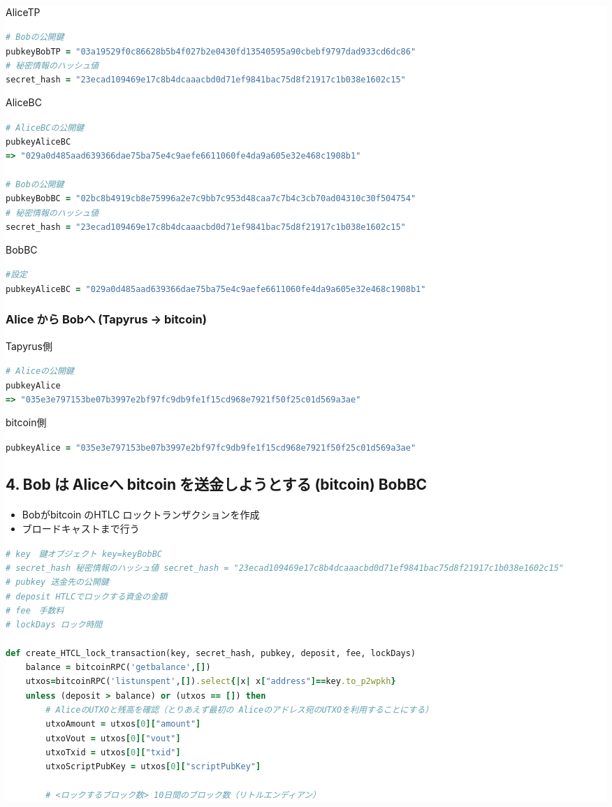 AliceTP

```ruby
# Bobの公開鍵
pubkeyBobTP = "03a19529f0c86628b5b4f027b2e0430fd13540595a90cbebf9797dad933cd6dc86"
# 秘密情報のハッシュ値
secret_hash = "23ecad109469e17c8b4dcaaacbd0d71ef9841bac75d8f21917c1b038e1602c15"
```

AliceBC

```ruby
# AliceBCの公開鍵
pubkeyAliceBC
=> "029a0d485aad639366dae75ba75e4c9aefe6611060fe4da9a605e32e468c1908b1"

# Bobの公開鍵
pubkeyBobBC = "02bc8b4919cb8e75996a2e7c9bb7c953d48caa7c7b4c3cb70ad04310c30f504754"
# 秘密情報のハッシュ値
secret_hash = "23ecad109469e17c8b4dcaaacbd0d71ef9841bac75d8f21917c1b038e1602c15"
```

BobBC

```ruby
#設定
pubkeyAliceBC = "029a0d485aad639366dae75ba75e4c9aefe6611060fe4da9a605e32e468c1908b1"
```

### Alice から Bobへ (Tapyrus -> bitcoin)

Tapyrus側

```ruby
# Aliceの公開鍵
pubkeyAlice
=> "035e3e797153be07b3997e2bf97fc9db9fe1f15cd968e7921f50f25c01d569a3ae"
```
bitcoin側

```ruby
pubkeyAlice = "035e3e797153be07b3997e2bf97fc9db9fe1f15cd968e7921f50f25c01d569a3ae" 
```

## 4. Bob は Aliceへ bitcoin を送金しようとする (bitcoin) BobBC

* Bobがbitcoin のHTLC ロックトランザクションを作成
* ブロードキャストまで行う


```ruby
# key　鍵オブジェクト key=keyBobBC
# secret_hash 秘密情報のハッシュ値 secret_hash = "23ecad109469e17c8b4dcaaacbd0d71ef9841bac75d8f21917c1b038e1602c15"
# pubkey 送金先の公開鍵
# deposit HTLCでロックする資金の金額
# fee　手数料
# lockDays ロック時間

def create_HTCL_lock_transaction(key, secret_hash, pubkey, deposit, fee, lockDays)
    balance = bitcoinRPC('getbalance',[])
    utxos=bitcoinRPC('listunspent',[]).select{|x| x["address"]==key.to_p2wpkh}
    unless (deposit > balance) or (utxos == []) then
        # AliceのUTXOと残高を確認（とりあえず最初の Aliceのアドレス宛のUTXOを利用することにする）
        utxoAmount = utxos[0]["amount"]
        utxoVout = utxos[0]["vout"]
        utxoTxid = utxos[0]["txid"]
        utxoScriptPubKey = utxos[0]["scriptPubKey"]

        # <ロックするブロック数> 10日間のブロック数（リトルエンディアン）
```